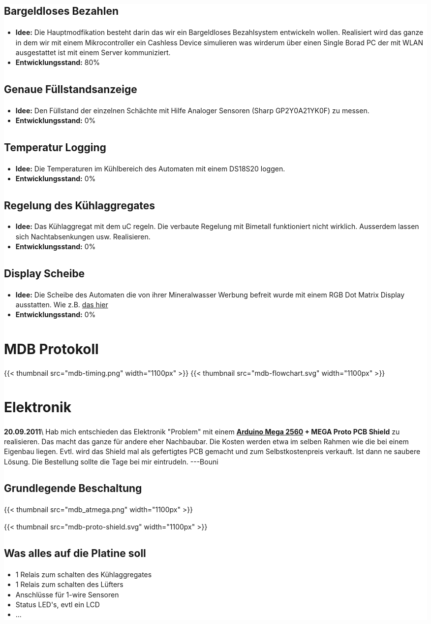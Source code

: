 ## Bargeldloses Bezahlen 
* **Idee:** Die Hauptmodfikation besteht darin das wir ein Bargeldloses Bezahlsystem entwickeln wollen. Realisiert wird das ganze in dem wir mit einem Mikrocontroller ein Cashless Device simulieren was wirderum über einen Single Borad PC der mit WLAN ausgestattet ist mit einem Server kommuniziert.
* **Entwicklungsstand:** 80%

## Genaue Füllstandsanzeige 
* **Idee:** Den Füllstand der einzelnen Schächte mit Hilfe Analoger Sensoren (Sharp GP2Y0A21YK0F) zu messen.
* **Entwicklungsstand:** 0%

## Temperatur Logging 
* **Idee:** Die Temperaturen im Kühlbereich des Automaten mit einem DS18S20 loggen.
* **Entwicklungsstand:** 0%

## Regelung des Kühlaggregates 
* **Idee:** Das Kühlaggregat mit dem uC regeln. Die verbaute Regelung mit Bimetall funktioniert nicht wirklich. Ausserdem lassen sich Nachtabsenkungen usw. Realisieren.
* **Entwicklungsstand:** 0%

## Display Scheibe 
* **Idee:** Die Scheibe des Automaten die von ihrer Mineralwasser Werbung befreit wurde mit einem RGB Dot Matrix Display ausstatten. Wie z.B. [das hier](http://www.youtube.com/watch?v=yzCAcbA51A0)
* **Entwicklungsstand:** 0%

# MDB Protokoll 

{{< thumbnail src="mdb-timing.png" width="1100px" >}}
{{< thumbnail src="mdb-flowchart.svg" width="1100px" >}}

# Elektronik 

**20.09.2011**\\
Hab mich entschieden das Elektronik "Problem" mit einem **[Arduino Mega 2560](http://arduino.cc/en/Main/ArduinoBoardMega2560) + MEGA Proto PCB Shield** zu realisieren. Das macht das ganze für andere eher Nachbaubar. Die Kosten werden etwa im selben Rahmen wie die bei einem Eigenbau liegen.
Evtl. wird das Shield mal als gefertigtes PCB gemacht und zum Selbstkostenpreis verkauft. Ist dann ne saubere Lösung. Die Bestellung sollte die Tage bei mir eintrudeln. ---Bouni

## Grundlegende Beschaltung 

{{< thumbnail src="mdb_atmega.png" width="1100px" >}}


{{< thumbnail src="mdb-proto-shield.svg" width="1100px" >}}

## Was alles auf die Platine soll 
* 1 Relais zum schalten des Kühlaggregates
* 1 Relais zum schalten des Lüfters
* Anschlüsse für 1-wire Sensoren
* Status LED's, evtl ein LCD 
* ...
